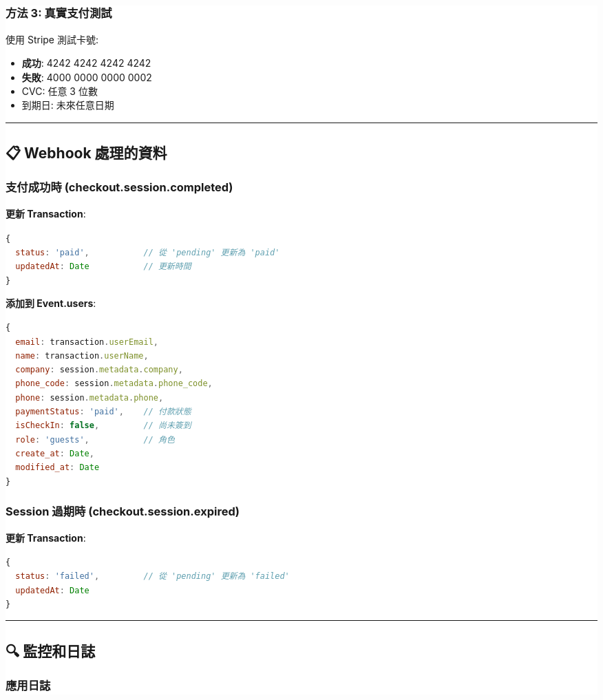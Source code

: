 ### 方法 3: 真實支付測試

使用 Stripe 測試卡號:
- **成功**: 4242 4242 4242 4242
- **失敗**: 4000 0000 0000 0002
- CVC: 任意 3 位數
- 到期日: 未來任意日期

---

## 📋 Webhook 處理的資料

### 支付成功時 (checkout.session.completed)

**更新 Transaction**:
```javascript
{
  status: 'paid',           // 從 'pending' 更新為 'paid'
  updatedAt: Date           // 更新時間
}
```

**添加到 Event.users**:
```javascript
{
  email: transaction.userEmail,
  name: transaction.userName,
  company: session.metadata.company,
  phone_code: session.metadata.phone_code,
  phone: session.metadata.phone,
  paymentStatus: 'paid',    // 付款狀態
  isCheckIn: false,         // 尚未簽到
  role: 'guests',           // 角色
  create_at: Date,
  modified_at: Date
}
```

### Session 過期時 (checkout.session.expired)

**更新 Transaction**:
```javascript
{
  status: 'failed',         // 從 'pending' 更新為 'failed'
  updatedAt: Date
}
```

---

## 🔍 監控和日誌

### 應用日誌
